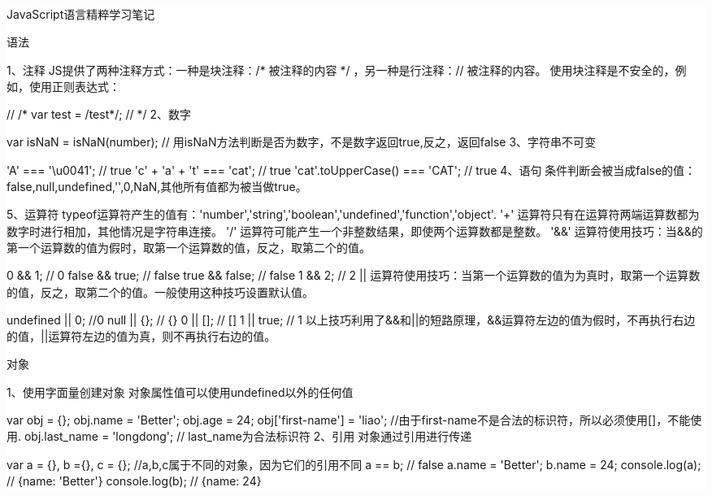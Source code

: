 JavaScript语言精粹学习笔记

语法

1、注释
JS提供了两种注释方式：一种是块注释：/* 被注释的内容 */ ，另一种是行注释：// 被注释的内容。 使用块注释是不安全的，例如，使用正则表达式：

// /*
    var test = /test*/;
// */
2、数字

var isNaN = isNaN(number); // 用isNaN方法判断是否为数字，不是数字返回true,反之，返回false
3、字符串不可变

'A' === '\u0041'; // true
'c' + 'a' + 't' === 'cat'; // true
'cat'.toUpperCase() === 'CAT'; // true
4、语句
条件判断会被当成false的值：false,null,undefined,'',0,NaN,其他所有值都为被当做true。

5、运算符
typeof运算符产生的值有：'number','string','boolean','undefined','function','object'.
'+' 运算符只有在运算符两端运算数都为数字时进行相加，其他情况是字符串连接。
'/' 运算符可能产生一个非整数结果，即使两个运算数都是整数。
'&&' 运算符使用技巧：当&&的第一个运算数的值为假时，取第一个运算数的值，反之，取第二个的值。

0 && 1; // 0
false && true; // false
true && false; // false
1 && 2; // 2
|| 运算符使用技巧：当第一个运算数的值为为真时，取第一个运算数的值，反之，取第二个的值。一般使用这种技巧设置默认值。

undefined || 0; //0
null || {}; // {}
0 || []; // []
1 || true; // 1
以上技巧利用了&&和||的短路原理，&&运算符左边的值为假时，不再执行右边的值，||运算符左边的值为真，则不再执行右边的值。

对象

1、使用字面量创建对象
对象属性值可以使用undefined以外的任何值

var obj = {};
obj.name = 'Better';
obj.age = 24;
obj['first-name'] = 'liao'; //由于first-name不是合法的标识符，所以必须使用[]，不能使用.
obj.last_name = 'longdong'; // last_name为合法标识符
2、引用
对象通过引用进行传递

var a = {}, b ={}, c = {}; //a,b,c属于不同的对象，因为它们的引用不同
a == b; // false
a.name = 'Better';
b.name = 24;
console.log(a); // {name: 'Better'}
console.log(b); // {name: 24}

